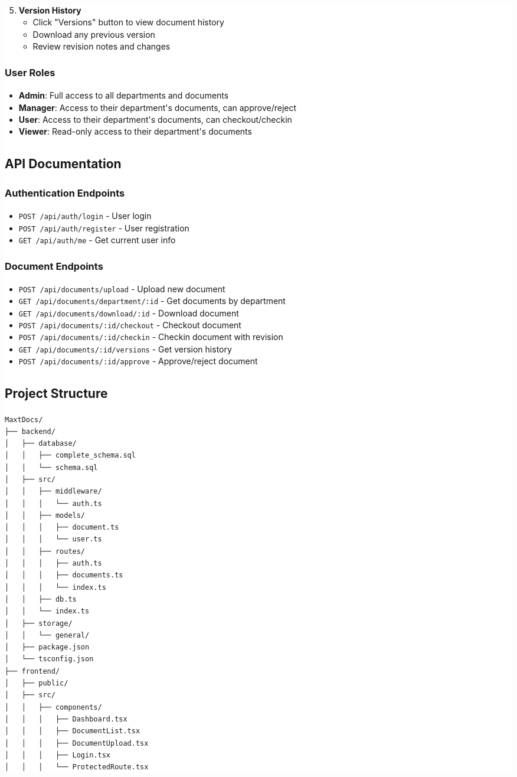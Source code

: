 5. **Version History**
   - Click "Versions" button to view document history
   - Download any previous version
   - Review revision notes and changes

### User Roles

- **Admin**: Full access to all departments and documents
- **Manager**: Access to their department's documents, can approve/reject
- **User**: Access to their department's documents, can checkout/checkin
- **Viewer**: Read-only access to their department's documents

## API Documentation

### Authentication Endpoints

- `POST /api/auth/login` - User login
- `POST /api/auth/register` - User registration
- `GET /api/auth/me` - Get current user info

### Document Endpoints

- `POST /api/documents/upload` - Upload new document
- `GET /api/documents/department/:id` - Get documents by department
- `GET /api/documents/download/:id` - Download document
- `POST /api/documents/:id/checkout` - Checkout document
- `POST /api/documents/:id/checkin` - Checkin document with revision
- `GET /api/documents/:id/versions` - Get version history
- `POST /api/documents/:id/approve` - Approve/reject document

## Project Structure

```
MaxtDocs/
├── backend/
│   ├── database/
│   │   ├── complete_schema.sql
│   │   └── schema.sql
│   ├── src/
│   │   ├── middleware/
│   │   │   └── auth.ts
│   │   ├── models/
│   │   │   ├── document.ts
│   │   │   └── user.ts
│   │   ├── routes/
│   │   │   ├── auth.ts
│   │   │   ├── documents.ts
│   │   │   └── index.ts
│   │   ├── db.ts
│   │   └── index.ts
│   ├── storage/
│   │   └── general/
│   ├── package.json
│   └── tsconfig.json
├── frontend/
│   ├── public/
│   ├── src/
│   │   ├── components/
│   │   │   ├── Dashboard.tsx
│   │   │   ├── DocumentList.tsx
│   │   │   ├── DocumentUpload.tsx
│   │   │   ├── Login.tsx
│   │   │   └── ProtectedRoute.tsx
```
